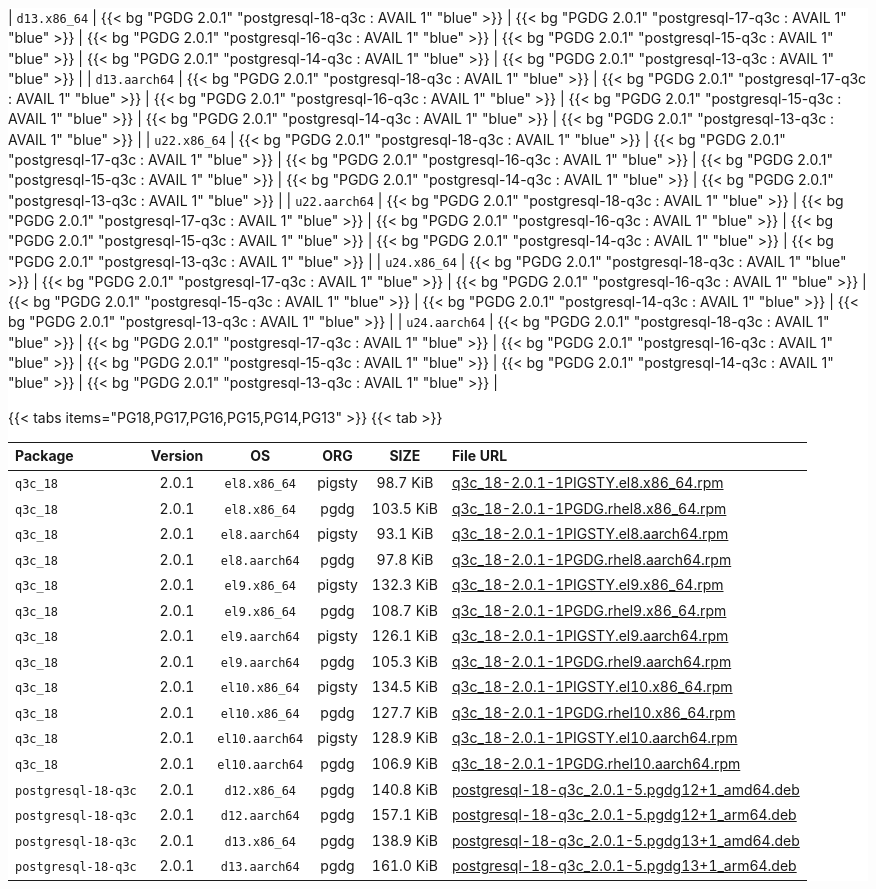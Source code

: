 |    `d13.x86_64`    | {{< bg "PGDG 2.0.1" "postgresql-18-q3c : AVAIL 1" "blue" >}} | {{< bg "PGDG 2.0.1" "postgresql-17-q3c : AVAIL 1" "blue" >}} | {{< bg "PGDG 2.0.1" "postgresql-16-q3c : AVAIL 1" "blue" >}} | {{< bg "PGDG 2.0.1" "postgresql-15-q3c : AVAIL 1" "blue" >}} | {{< bg "PGDG 2.0.1" "postgresql-14-q3c : AVAIL 1" "blue" >}} | {{< bg "PGDG 2.0.1" "postgresql-13-q3c : AVAIL 1" "blue" >}} |
|    `d13.aarch64`    | {{< bg "PGDG 2.0.1" "postgresql-18-q3c : AVAIL 1" "blue" >}} | {{< bg "PGDG 2.0.1" "postgresql-17-q3c : AVAIL 1" "blue" >}} | {{< bg "PGDG 2.0.1" "postgresql-16-q3c : AVAIL 1" "blue" >}} | {{< bg "PGDG 2.0.1" "postgresql-15-q3c : AVAIL 1" "blue" >}} | {{< bg "PGDG 2.0.1" "postgresql-14-q3c : AVAIL 1" "blue" >}} | {{< bg "PGDG 2.0.1" "postgresql-13-q3c : AVAIL 1" "blue" >}} |
|    `u22.x86_64`    | {{< bg "PGDG 2.0.1" "postgresql-18-q3c : AVAIL 1" "blue" >}} | {{< bg "PGDG 2.0.1" "postgresql-17-q3c : AVAIL 1" "blue" >}} | {{< bg "PGDG 2.0.1" "postgresql-16-q3c : AVAIL 1" "blue" >}} | {{< bg "PGDG 2.0.1" "postgresql-15-q3c : AVAIL 1" "blue" >}} | {{< bg "PGDG 2.0.1" "postgresql-14-q3c : AVAIL 1" "blue" >}} | {{< bg "PGDG 2.0.1" "postgresql-13-q3c : AVAIL 1" "blue" >}} |
|    `u22.aarch64`    | {{< bg "PGDG 2.0.1" "postgresql-18-q3c : AVAIL 1" "blue" >}} | {{< bg "PGDG 2.0.1" "postgresql-17-q3c : AVAIL 1" "blue" >}} | {{< bg "PGDG 2.0.1" "postgresql-16-q3c : AVAIL 1" "blue" >}} | {{< bg "PGDG 2.0.1" "postgresql-15-q3c : AVAIL 1" "blue" >}} | {{< bg "PGDG 2.0.1" "postgresql-14-q3c : AVAIL 1" "blue" >}} | {{< bg "PGDG 2.0.1" "postgresql-13-q3c : AVAIL 1" "blue" >}} |
|    `u24.x86_64`    | {{< bg "PGDG 2.0.1" "postgresql-18-q3c : AVAIL 1" "blue" >}} | {{< bg "PGDG 2.0.1" "postgresql-17-q3c : AVAIL 1" "blue" >}} | {{< bg "PGDG 2.0.1" "postgresql-16-q3c : AVAIL 1" "blue" >}} | {{< bg "PGDG 2.0.1" "postgresql-15-q3c : AVAIL 1" "blue" >}} | {{< bg "PGDG 2.0.1" "postgresql-14-q3c : AVAIL 1" "blue" >}} | {{< bg "PGDG 2.0.1" "postgresql-13-q3c : AVAIL 1" "blue" >}} |
|    `u24.aarch64`    | {{< bg "PGDG 2.0.1" "postgresql-18-q3c : AVAIL 1" "blue" >}} | {{< bg "PGDG 2.0.1" "postgresql-17-q3c : AVAIL 1" "blue" >}} | {{< bg "PGDG 2.0.1" "postgresql-16-q3c : AVAIL 1" "blue" >}} | {{< bg "PGDG 2.0.1" "postgresql-15-q3c : AVAIL 1" "blue" >}} | {{< bg "PGDG 2.0.1" "postgresql-14-q3c : AVAIL 1" "blue" >}} | {{< bg "PGDG 2.0.1" "postgresql-13-q3c : AVAIL 1" "blue" >}} |


{{< tabs items="PG18,PG17,PG16,PG15,PG14,PG13" >}}
{{< tab >}}

| **Package** | **Version** | **OS** | **ORG** | **SIZE** | **File URL** |
|:------------|:-----------:|:------:|:-------:|:--------:|:--------------|
| `q3c_18` | 2.0.1 | `el8.x86_64` | pigsty | 98.7 KiB | [q3c_18-2.0.1-1PIGSTY.el8.x86_64.rpm](https://repo.pigsty.io/yum/pgsql/el8.x86_64/q3c_18-2.0.1-1PIGSTY.el8.x86_64.rpm) |
| `q3c_18` | 2.0.1 | `el8.x86_64` | pgdg | 103.5 KiB | [q3c_18-2.0.1-1PGDG.rhel8.x86_64.rpm](https://download.postgresql.org/pub/repos/yum/18/redhat/rhel-8-x86_64/q3c_18-2.0.1-1PGDG.rhel8.x86_64.rpm) |
| `q3c_18` | 2.0.1 | `el8.aarch64` | pigsty | 93.1 KiB | [q3c_18-2.0.1-1PIGSTY.el8.aarch64.rpm](https://repo.pigsty.io/yum/pgsql/el8.aarch64/q3c_18-2.0.1-1PIGSTY.el8.aarch64.rpm) |
| `q3c_18` | 2.0.1 | `el8.aarch64` | pgdg | 97.8 KiB | [q3c_18-2.0.1-1PGDG.rhel8.aarch64.rpm](https://download.postgresql.org/pub/repos/yum/18/redhat/rhel-8-aarch64/q3c_18-2.0.1-1PGDG.rhel8.aarch64.rpm) |
| `q3c_18` | 2.0.1 | `el9.x86_64` | pigsty | 132.3 KiB | [q3c_18-2.0.1-1PIGSTY.el9.x86_64.rpm](https://repo.pigsty.io/yum/pgsql/el9.x86_64/q3c_18-2.0.1-1PIGSTY.el9.x86_64.rpm) |
| `q3c_18` | 2.0.1 | `el9.x86_64` | pgdg | 108.7 KiB | [q3c_18-2.0.1-1PGDG.rhel9.x86_64.rpm](https://download.postgresql.org/pub/repos/yum/18/redhat/rhel-9-x86_64/q3c_18-2.0.1-1PGDG.rhel9.x86_64.rpm) |
| `q3c_18` | 2.0.1 | `el9.aarch64` | pigsty | 126.1 KiB | [q3c_18-2.0.1-1PIGSTY.el9.aarch64.rpm](https://repo.pigsty.io/yum/pgsql/el9.aarch64/q3c_18-2.0.1-1PIGSTY.el9.aarch64.rpm) |
| `q3c_18` | 2.0.1 | `el9.aarch64` | pgdg | 105.3 KiB | [q3c_18-2.0.1-1PGDG.rhel9.aarch64.rpm](https://download.postgresql.org/pub/repos/yum/18/redhat/rhel-9-aarch64/q3c_18-2.0.1-1PGDG.rhel9.aarch64.rpm) |
| `q3c_18` | 2.0.1 | `el10.x86_64` | pigsty | 134.5 KiB | [q3c_18-2.0.1-1PIGSTY.el10.x86_64.rpm](https://repo.pigsty.io/yum/pgsql/el10.x86_64/q3c_18-2.0.1-1PIGSTY.el10.x86_64.rpm) |
| `q3c_18` | 2.0.1 | `el10.x86_64` | pgdg | 127.7 KiB | [q3c_18-2.0.1-1PGDG.rhel10.x86_64.rpm](https://download.postgresql.org/pub/repos/yum/18/redhat/rhel-10-x86_64/q3c_18-2.0.1-1PGDG.rhel10.x86_64.rpm) |
| `q3c_18` | 2.0.1 | `el10.aarch64` | pigsty | 128.9 KiB | [q3c_18-2.0.1-1PIGSTY.el10.aarch64.rpm](https://repo.pigsty.io/yum/pgsql/el10.aarch64/q3c_18-2.0.1-1PIGSTY.el10.aarch64.rpm) |
| `q3c_18` | 2.0.1 | `el10.aarch64` | pgdg | 106.9 KiB | [q3c_18-2.0.1-1PGDG.rhel10.aarch64.rpm](https://download.postgresql.org/pub/repos/yum/18/redhat/rhel-10-aarch64/q3c_18-2.0.1-1PGDG.rhel10.aarch64.rpm) |
| `postgresql-18-q3c` | 2.0.1 | `d12.x86_64` | pgdg | 140.8 KiB | [postgresql-18-q3c_2.0.1-5.pgdg12+1_amd64.deb](https://apt.postgresql.org/pub/repos/apt/pool/main/p/postgresql-q3c/postgresql-18-q3c_2.0.1-5.pgdg12+1_amd64.deb) |
| `postgresql-18-q3c` | 2.0.1 | `d12.aarch64` | pgdg | 157.1 KiB | [postgresql-18-q3c_2.0.1-5.pgdg12+1_arm64.deb](https://apt.postgresql.org/pub/repos/apt/pool/main/p/postgresql-q3c/postgresql-18-q3c_2.0.1-5.pgdg12+1_arm64.deb) |
| `postgresql-18-q3c` | 2.0.1 | `d13.x86_64` | pgdg | 138.9 KiB | [postgresql-18-q3c_2.0.1-5.pgdg13+1_amd64.deb](https://apt.postgresql.org/pub/repos/apt/pool/main/p/postgresql-q3c/postgresql-18-q3c_2.0.1-5.pgdg13+1_amd64.deb) |
| `postgresql-18-q3c` | 2.0.1 | `d13.aarch64` | pgdg | 161.0 KiB | [postgresql-18-q3c_2.0.1-5.pgdg13+1_arm64.deb](https://apt.postgresql.org/pub/repos/apt/pool/main/p/postgresql-q3c/postgresql-18-q3c_2.0.1-5.pgdg13+1_arm64.deb) |